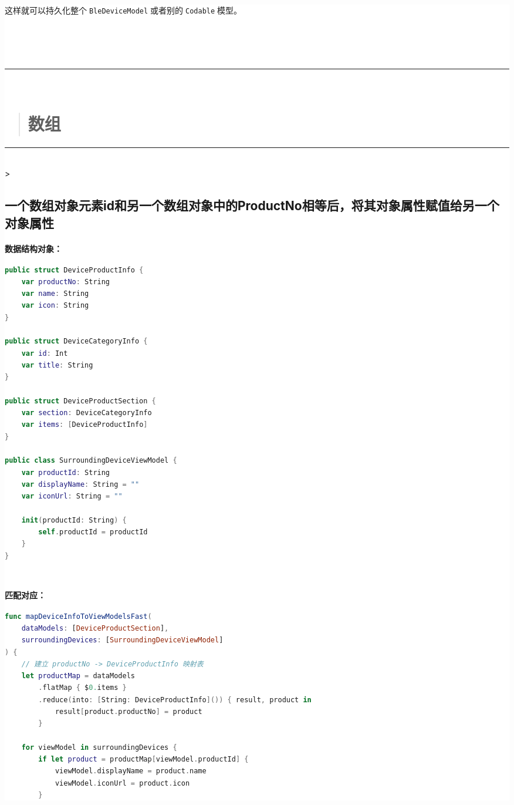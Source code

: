 这样就可以持久化整个 `BleDeviceModel` 或者别的 `Codable` 模型。



<br/><br/><br/>

***
<br/>

> <h1 id="数组">数组</h1>


***
<br/>
> <h2 id="一个数组对象元素id和另一个数组对象中的ProductNo相等后，将其对象属性赋值给另一个对象属性">一个数组对象元素id和另一个数组对象中的ProductNo相等后，将其对象属性赋值给另一个对象属性</h2>

**数据结构对象：**

```swift
public struct DeviceProductInfo {
    var productNo: String
    var name: String
    var icon: String
}

public struct DeviceCategoryInfo {
    var id: Int
    var title: String
}

public struct DeviceProductSection {
    var section: DeviceCategoryInfo
    var items: [DeviceProductInfo]
}

public class SurroundingDeviceViewModel {
    var productId: String
    var displayName: String = ""
    var iconUrl: String = ""
    
    init(productId: String) {
        self.productId = productId
    }
}

```

<br/>

**匹配对应：**

```swift
func mapDeviceInfoToViewModelsFast(
    dataModels: [DeviceProductSection],
    surroundingDevices: [SurroundingDeviceViewModel]
) {
    // 建立 productNo -> DeviceProductInfo 映射表
    let productMap = dataModels
        .flatMap { $0.items }
        .reduce(into: [String: DeviceProductInfo]()) { result, product in
            result[product.productNo] = product
        }
    
    for viewModel in surroundingDevices {
        if let product = productMap[viewModel.productId] {
            viewModel.displayName = product.name
            viewModel.iconUrl = product.icon
        }
```